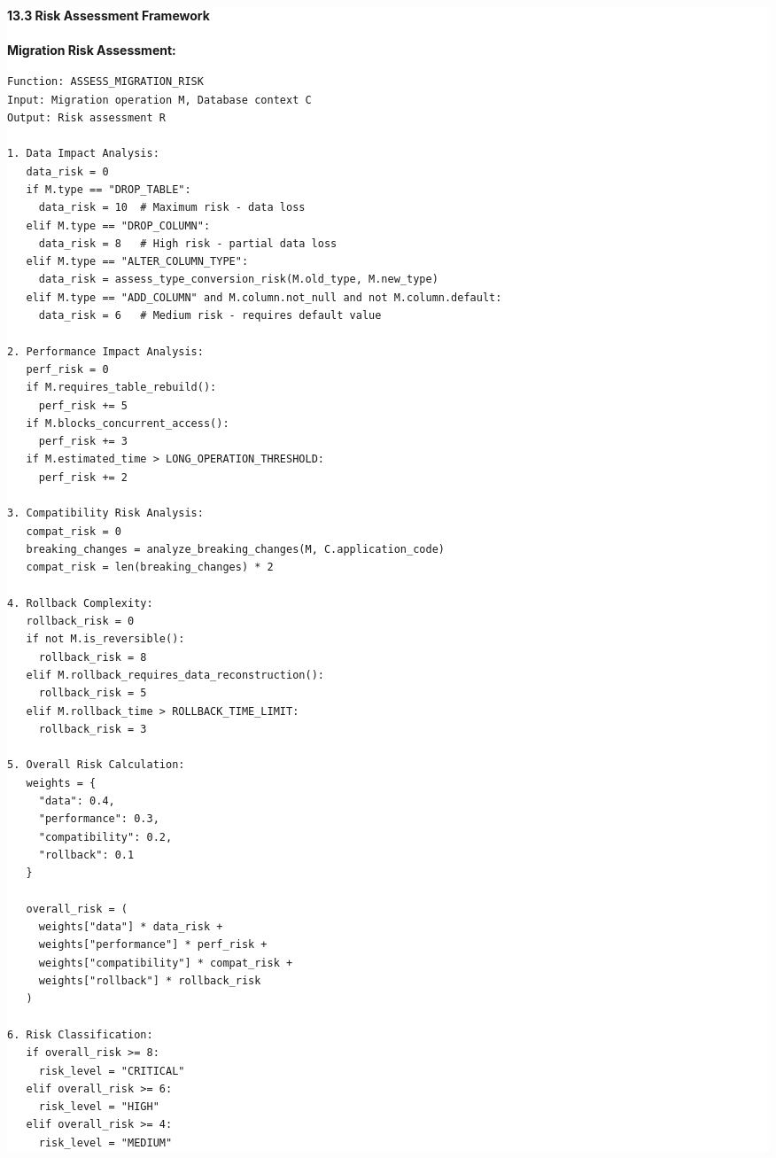 #### 13.3 Risk Assessment Framework

**Migration Risk Assessment:**
```
Function: ASSESS_MIGRATION_RISK
Input: Migration operation M, Database context C
Output: Risk assessment R

1. Data Impact Analysis:
   data_risk = 0
   if M.type == "DROP_TABLE":
     data_risk = 10  # Maximum risk - data loss
   elif M.type == "DROP_COLUMN":
     data_risk = 8   # High risk - partial data loss
   elif M.type == "ALTER_COLUMN_TYPE":
     data_risk = assess_type_conversion_risk(M.old_type, M.new_type)
   elif M.type == "ADD_COLUMN" and M.column.not_null and not M.column.default:
     data_risk = 6   # Medium risk - requires default value

2. Performance Impact Analysis:
   perf_risk = 0
   if M.requires_table_rebuild():
     perf_risk += 5
   if M.blocks_concurrent_access():
     perf_risk += 3
   if M.estimated_time > LONG_OPERATION_THRESHOLD:
     perf_risk += 2

3. Compatibility Risk Analysis:
   compat_risk = 0
   breaking_changes = analyze_breaking_changes(M, C.application_code)
   compat_risk = len(breaking_changes) * 2

4. Rollback Complexity:
   rollback_risk = 0
   if not M.is_reversible():
     rollback_risk = 8
   elif M.rollback_requires_data_reconstruction():
     rollback_risk = 5
   elif M.rollback_time > ROLLBACK_TIME_LIMIT:
     rollback_risk = 3

5. Overall Risk Calculation:
   weights = {
     "data": 0.4,
     "performance": 0.3, 
     "compatibility": 0.2,
     "rollback": 0.1
   }
   
   overall_risk = (
     weights["data"] * data_risk +
     weights["performance"] * perf_risk +
     weights["compatibility"] * compat_risk +
     weights["rollback"] * rollback_risk
   )

6. Risk Classification:
   if overall_risk >= 8:
     risk_level = "CRITICAL"
   elif overall_risk >= 6:
     risk_level = "HIGH"
   elif overall_risk >= 4:
     risk_level = "MEDIUM"
```